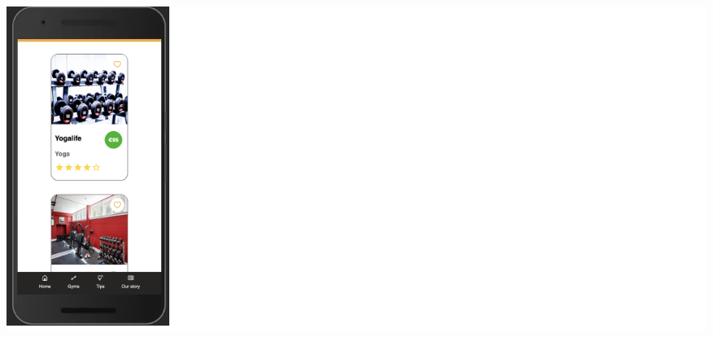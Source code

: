 <img src="./client/public/assets/screenshots/mobilehome03.png" width="200" style="padding:..5rem"/>
